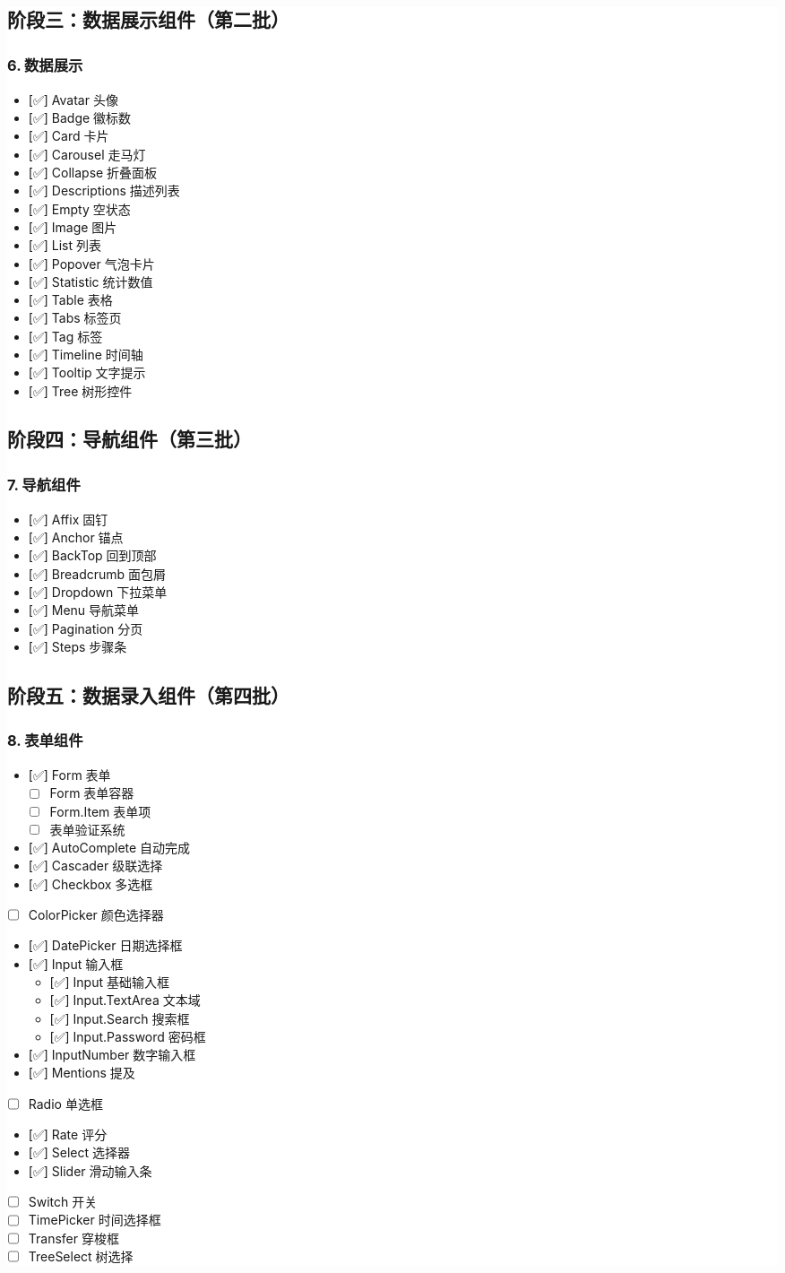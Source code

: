 ## 阶段三：数据展示组件（第二批）

### 6. 数据展示
- [✅] Avatar 头像
- [✅] Badge 徽标数
- [✅] Card 卡片
- [✅] Carousel 走马灯
- [✅] Collapse 折叠面板
- [✅] Descriptions 描述列表
- [✅] Empty 空状态
- [✅] Image 图片
- [✅] List 列表
- [✅] Popover 气泡卡片
- [✅] Statistic 统计数值
- [✅] Table 表格
- [✅] Tabs 标签页
- [✅] Tag 标签
- [✅] Timeline 时间轴
- [✅] Tooltip 文字提示
- [✅] Tree 树形控件

## 阶段四：导航组件（第三批）

### 7. 导航组件
- [✅] Affix 固钉
- [✅] Anchor 锚点
- [✅] BackTop 回到顶部
- [✅] Breadcrumb 面包屑
- [✅] Dropdown 下拉菜单
- [✅] Menu 导航菜单
- [✅] Pagination 分页
- [✅] Steps 步骤条

## 阶段五：数据录入组件（第四批）

### 8. 表单组件
- [✅] Form 表单
  - [ ] Form 表单容器
  - [ ] Form.Item 表单项
  - [ ] 表单验证系统
- [✅] AutoComplete 自动完成
- [✅] Cascader 级联选择
- [✅] Checkbox 多选框
- [ ] ColorPicker 颜色选择器
- [✅] DatePicker 日期选择框
- [✅] Input 输入框
  - [✅] Input 基础输入框
  - [✅] Input.TextArea 文本域
  - [✅] Input.Search 搜索框
  - [✅] Input.Password 密码框
- [✅] InputNumber 数字输入框
- [✅] Mentions 提及
- [ ] Radio 单选框
- [✅] Rate 评分
- [✅] Select 选择器
- [✅] Slider 滑动输入条
- [ ] Switch 开关
- [ ] TimePicker 时间选择框
- [ ] Transfer 穿梭框
- [ ] TreeSelect 树选择